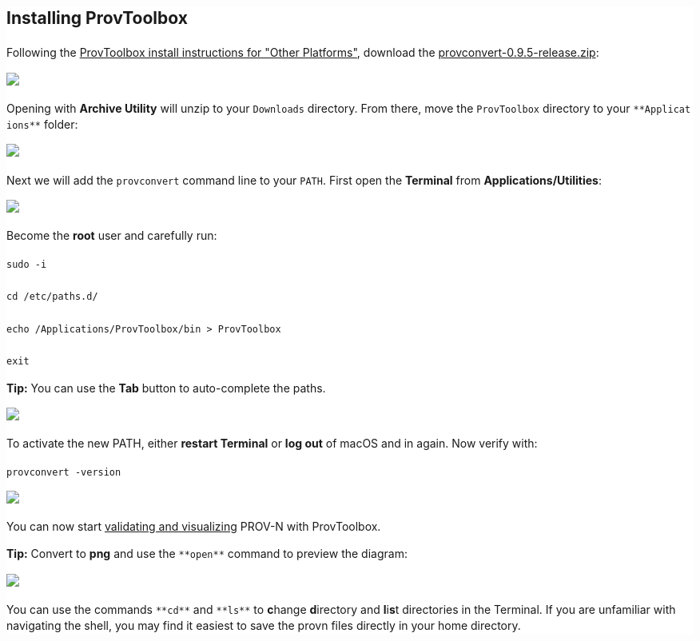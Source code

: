 Installing ProvToolbox
----------------------

Following the [ProvToolbox install instructions for "Other Platforms"](https://github.com/lucmoreau/ProvToolbox/wiki/Installation#34-other-platforms), download the [provconvert-0.9.5-release.zip](https://repo1.maven.org/maven2/org/openprovenance/prov/provconvert/0.9.5/provconvert-0.9.5-release.zip):

![](https://practicalprovenance.files.wordpress.com/2020/12/16-provconvert-zip.png?w=1024)

Opening with **Archive Utility** will unzip to your `Downloads` directory. From there, move the `ProvToolbox` directory to your `**Applications**` folder:

![](https://practicalprovenance.files.wordpress.com/2020/12/30-drag-copy-provtoolbox.png?w=1024)

Next we will add the `provconvert` command line to your `PATH`. First open the **Terminal** from **Applications/Utilities**:

![](https://practicalprovenance.files.wordpress.com/2020/12/04-terminal.png?w=739)

Become the **root** user and carefully run:

```
sudo -i

cd /etc/paths.d/

echo /Applications/ProvToolbox/bin > ProvToolbox

exit
```

**Tip:** You can use the **Tab** button to auto-complete the paths.

![](https://practicalprovenance.files.wordpress.com/2020/12/35-path.png?w=823)

To activate the new PATH, either **restart Terminal** or **log out** of macOS and in again. Now verify with:

```
provconvert -version
```

![](https://practicalprovenance.files.wordpress.com/2020/12/95-provconvert.png?w=823)

You can now start [validating and visualizing](https://practicalprovenance.wordpress.com/2020/11/13/validating-and-visualising-prov/) PROV-N with ProvToolbox.

**Tip:** Convert to **png** and use the `**open**` command to preview the diagram:

![](https://practicalprovenance.files.wordpress.com/2020/12/99-provconvert-open.png?w=715)

You can use the commands `**cd**` and `**ls**` to **c**hange **d**irectory and **l**i**s**t directories in the Terminal. If you are unfamiliar with navigating the shell, you may find it easiest to save the provn files directly in your home directory.
